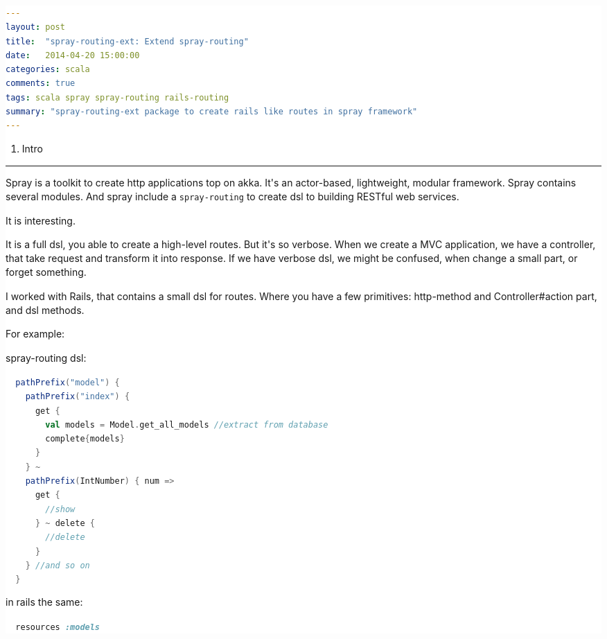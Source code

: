 ```yaml
---
layout: post
title:  "spray-routing-ext: Extend spray-routing"
date:   2014-04-20 15:00:00
categories: scala 
comments: true
tags: scala spray spray-routing rails-routing
summary: "spray-routing-ext package to create rails like routes in spray framework" 
---
```


1. Intro
--------

Spray is a toolkit to create http applications top on akka. It's an actor-based, lightweight, 
modular framework. Spray contains several modules. 
And spray include a `spray-routing` to create dsl to building RESTful web services. 

It is interesting.

It is a full dsl, you able to create a high-level routes. 
But it's so verbose. 
When we create a MVC application, we have a controller, that take request and 
transform it into response. 
If we have verbose dsl, we might be confused, when change a small part, or forget something. 

I worked with Rails, that contains a small dsl for routes. 
Where you have a few primitives: http-method and Controller#action part, and dsl methods. 

For example:

spray-routing dsl:

```scala
  pathPrefix("model") {
    pathPrefix("index") {
      get {
        val models = Model.get_all_models //extract from database
        complete{models}
      }
    } ~
    pathPrefix(IntNumber) { num =>
      get {
        //show
      } ~ delete {
        //delete
      }
    } //and so on
  }
```   

in rails the same:

```ruby
  resources :models
```
